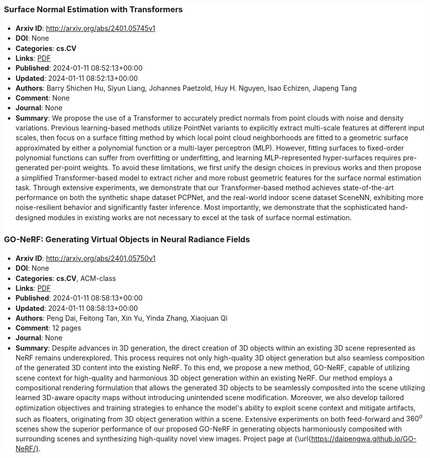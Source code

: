 

### Surface Normal Estimation with Transformers
- **Arxiv ID**: http://arxiv.org/abs/2401.05745v1
- **DOI**: None
- **Categories**: **cs.CV**
- **Links**: [PDF](http://arxiv.org/pdf/2401.05745v1)
- **Published**: 2024-01-11 08:52:13+00:00
- **Updated**: 2024-01-11 08:52:13+00:00
- **Authors**: Barry Shichen Hu, Siyun Liang, Johannes Paetzold, Huy H. Nguyen, Isao Echizen, Jiapeng Tang
- **Comment**: None
- **Journal**: None
- **Summary**: We propose the use of a Transformer to accurately predict normals from point clouds with noise and density variations. Previous learning-based methods utilize PointNet variants to explicitly extract multi-scale features at different input scales, then focus on a surface fitting method by which local point cloud neighborhoods are fitted to a geometric surface approximated by either a polynomial function or a multi-layer perceptron (MLP). However, fitting surfaces to fixed-order polynomial functions can suffer from overfitting or underfitting, and learning MLP-represented hyper-surfaces requires pre-generated per-point weights. To avoid these limitations, we first unify the design choices in previous works and then propose a simplified Transformer-based model to extract richer and more robust geometric features for the surface normal estimation task. Through extensive experiments, we demonstrate that our Transformer-based method achieves state-of-the-art performance on both the synthetic shape dataset PCPNet, and the real-world indoor scene dataset SceneNN, exhibiting more noise-resilient behavior and significantly faster inference. Most importantly, we demonstrate that the sophisticated hand-designed modules in existing works are not necessary to excel at the task of surface normal estimation.



### GO-NeRF: Generating Virtual Objects in Neural Radiance Fields
- **Arxiv ID**: http://arxiv.org/abs/2401.05750v1
- **DOI**: None
- **Categories**: **cs.CV**, ACM-class
- **Links**: [PDF](http://arxiv.org/pdf/2401.05750v1)
- **Published**: 2024-01-11 08:58:13+00:00
- **Updated**: 2024-01-11 08:58:13+00:00
- **Authors**: Peng Dai, Feitong Tan, Xin Yu, Yinda Zhang, Xiaojuan Qi
- **Comment**: 12 pages
- **Journal**: None
- **Summary**: Despite advances in 3D generation, the direct creation of 3D objects within an existing 3D scene represented as NeRF remains underexplored. This process requires not only high-quality 3D object generation but also seamless composition of the generated 3D content into the existing NeRF. To this end, we propose a new method, GO-NeRF, capable of utilizing scene context for high-quality and harmonious 3D object generation within an existing NeRF. Our method employs a compositional rendering formulation that allows the generated 3D objects to be seamlessly composited into the scene utilizing learned 3D-aware opacity maps without introducing unintended scene modification. Moreover, we also develop tailored optimization objectives and training strategies to enhance the model's ability to exploit scene context and mitigate artifacts, such as floaters, originating from 3D object generation within a scene. Extensive experiments on both feed-forward and $360^o$ scenes show the superior performance of our proposed GO-NeRF in generating objects harmoniously composited with surrounding scenes and synthesizing high-quality novel view images. Project page at {\url{https://daipengwa.github.io/GO-NeRF/}.
